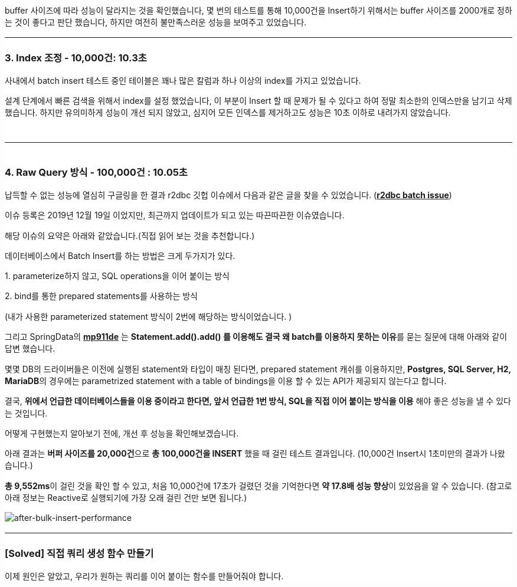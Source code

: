 buffer 사이즈에 따라 성능이 달라지는 것을 확인했습니다, 몇 번의 테스트를 통해 10,000건을 Insert하기 위해서는 buffer 사이즈를 2000개로 정하는 것이 좋다고 판단 했습니다, 하지만 여전히 불만족스러운 성능을 보여주고 있었습니다.

---

### **3\. Index 조정 **\- 10,000건: 10.3초****

사내에서 batch insert 테스트 중인 테이블은 꽤나 많은 칼럼과 하나 이상의 index를 가지고 있었습니다. 

설계 단계에서 빠른 검색을 위해서 index를 설정 했었습니다, 이 부분이 Insert 할 때 문제가 될 수 있다고 하여 정말 최소한의 인덱스만을 남기고 삭제했습니다. 하지만 유의미하게 성능이 개선 되지 않았고, 심지어 모든 인덱스를 제거하고도 성능은 10초 이하로 내려가지 않았습니다. 

#

---

#

### **4\. Raw Query 방식 - 100,000건 : 10.05초** 

납득할 수 없는 성능에 열심히 구글링을 한 결과 r2dbc 깃헙 이슈에서 다음과 같은 글을 찾을 수 있었습니다. ([**r2dbc batch issue**](https://github.com/spring-projects/spring-data-r2dbc/issues/259))

이슈 등록은 2019년 12월 19일 이었지만, 최근까지 업데이트가 되고 있는 따끈따끈한 이슈였습니다.

해당 이슈의 요약은 아래와 같았습니다.(직접 읽어 보는 것을 추천합니다.)

데이터베이스에서 Batch Insert를 하는 방법은 크게 두가지가 있다. 

1\. parameterize하지 않고, SQL operations을 이어 붙이는 방식

2\. bind를 통한 prepared statements를 사용하는 방식

(내가 사용한 parameterized statement 방식이 2번에 해당하는 방식이었습니다. )

그리고 SpringData의 **[mp911de](https://github.com/mp911de)** 는 **Statement.add().add() 를 이용해도 결국 왜 batch를 이용하지 못하는 이유**를 묻는 질문에 대해 아래와 같이 답변 했습니다.

몇몇 DB의 드라이버들은 이전에 실행된 statement와 타입이 매칭 된다면, prepared statement 캐쉬를 이용하지만, **Postgres, SQL Server, H2, MariaDB**의 경우에는 parametrized statement with a table of bindings을 이용 할 수 있는 API가 제공되지 않는다고 합니다.

결국, **위에서 언급한 데이터베이스들을 이용 중이라고 한다면, 앞서 언급한 1번 방식, SQL을 직접 이어 붙이는 방식을 이용** 해야 좋은 성능을 낼 수 있다는 것입니다.

어떻게 구현했는지 알아보기 전에, 개선 후 성능을 확인해보겠습니다.

아래 결과는 **버퍼 사이즈를 20,000건**으로 **총 100,000건을 INSERT** 했을 때 걸린 테스트 결과입니다. (10,000건 Insert시 1초미만의 결과가 나왔습니다.)

**총 9,552ms**이 걸린 것을 확인 할 수 있고, 처음 10,000건에 17초가 걸렸던 것을 기억한다면 **약 17.8배 성능 향상**이 있었음을 알 수 있습니다. (참고로 아래 정보는 Reactive로 실행되기에 가장 오래 걸린 건만 보면 됩니다.)

![after-bulk-insert-performance](after-bulk-insert-performance.png)   

---

### **\[Solved\] 직접 쿼리 생성 함수 만들기**

이제 원인은 알았고, 우리가 원하는 쿼리를 이어 붙이는 함수를 만들어줘야 합니다.
